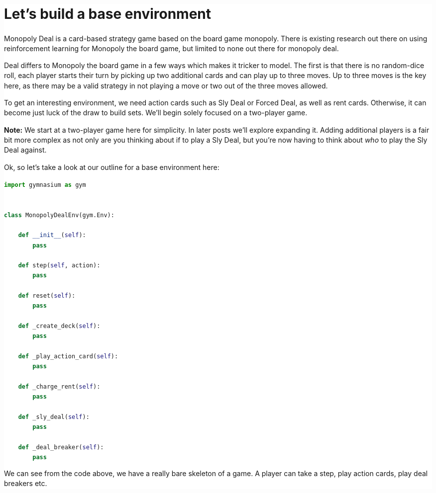 # Let’s build a base environment

Monopoly Deal is a card-based strategy game based on the board game monopoly. There is existing research out there on using reinforcement learning for Monopoly the board game, but limited to none out there for monopoly deal.

Deal differs to Monopoly the board game in a few ways which makes it tricker to model. The first is that there is no random-dice roll, each player starts their turn by picking up two additional cards and can play up to three moves. Up to three moves is the key here, as there may be a valid strategy in not playing a move or two out of the three moves allowed.

To get an interesting environment, we need action cards such as Sly Deal or Forced Deal, as well as rent cards. Otherwise, it can become just luck of the draw to build sets. We’ll begin solely focused on a two-player game.

**Note:** We start at a two-player game here for simplicity. In later posts we’ll explore expanding it. Adding additional players is a fair bit more complex as not only are you thinking about if to play a Sly Deal, but you’re now having to think about *who* to play the Sly Deal against.

Ok, so let’s take a look at our outline for a base environment here:

```python
import gymnasium as gym


class MonopolyDealEnv(gym.Env):

    def __init__(self):
        pass

    def step(self, action):
        pass

    def reset(self):
        pass

    def _create_deck(self):
        pass

    def _play_action_card(self):
        pass

    def _charge_rent(self):
        pass

    def _sly_deal(self):
        pass

    def _deal_breaker(self):
        pass
```

We can see from the code above, we have a really bare skeleton of a game. A player can take a step, play action cards, play deal breakers etc.
